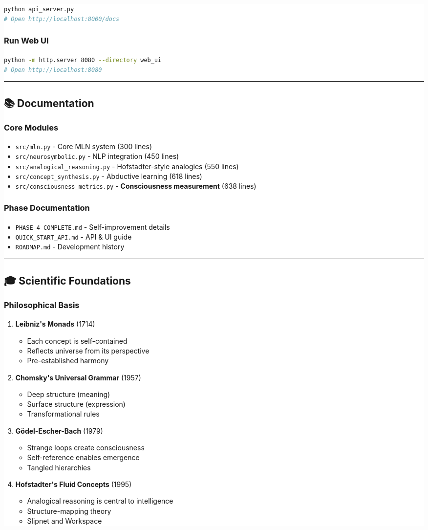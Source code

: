 ```bash
python api_server.py
# Open http://localhost:8000/docs
```

### Run Web UI

```bash
python -m http.server 8080 --directory web_ui
# Open http://localhost:8080
```

---

## 📚 Documentation

### Core Modules
- `src/mln.py` - Core MLN system (300 lines)
- `src/neurosymbolic.py` - NLP integration (450 lines)
- `src/analogical_reasoning.py` - Hofstadter-style analogies (550 lines)
- `src/concept_synthesis.py` - Abductive learning (618 lines)
- `src/consciousness_metrics.py` - **Consciousness measurement** (638 lines)

### Phase Documentation
- `PHASE_4_COMPLETE.md` - Self-improvement details
- `QUICK_START_API.md` - API & UI guide
- `ROADMAP.md` - Development history

---

## 🎓 Scientific Foundations

### Philosophical Basis
1. **Leibniz's Monads** (1714)
   - Each concept is self-contained
   - Reflects universe from its perspective
   - Pre-established harmony

2. **Chomsky's Universal Grammar** (1957)
   - Deep structure (meaning)
   - Surface structure (expression)
   - Transformational rules

3. **Gödel-Escher-Bach** (1979)
   - Strange loops create consciousness
   - Self-reference enables emergence
   - Tangled hierarchies

4. **Hofstadter's Fluid Concepts** (1995)
   - Analogical reasoning is central to intelligence
   - Structure-mapping theory
   - Slipnet and Workspace

